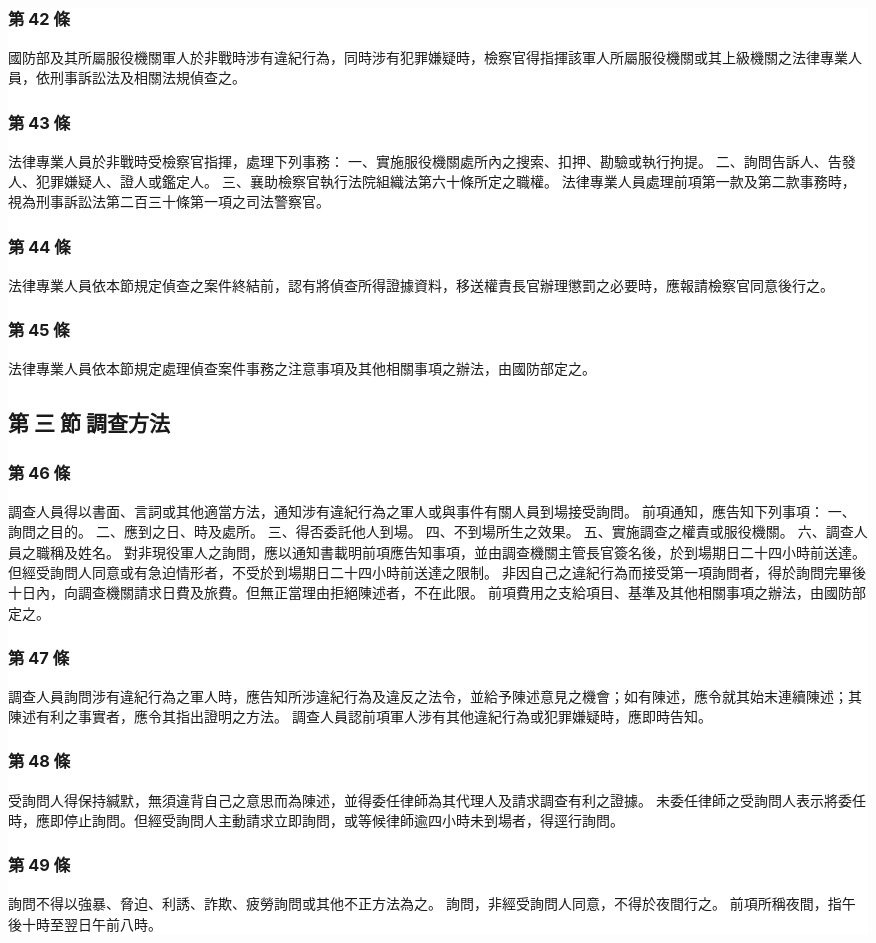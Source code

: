 ### 第 42 條

國防部及其所屬服役機關軍人於非戰時涉有違紀行為，同時涉有犯罪嫌疑時，檢察官得指揮該軍人所屬服役機關或其上級機關之法律專業人員，依刑事訴訟法及相關法規偵查之。

### 第 43 條

法律專業人員於非戰時受檢察官指揮，處理下列事務：
一、實施服役機關處所內之搜索、扣押、勘驗或執行拘提。
二、詢問告訴人、告發人、犯罪嫌疑人、證人或鑑定人。
三、襄助檢察官執行法院組織法第六十條所定之職權。
法律專業人員處理前項第一款及第二款事務時，視為刑事訴訟法第二百三十條第一項之司法警察官。

### 第 44 條

法律專業人員依本節規定偵查之案件終結前，認有將偵查所得證據資料，移送權責長官辦理懲罰之必要時，應報請檢察官同意後行之。

### 第 45 條

法律專業人員依本節規定處理偵查案件事務之注意事項及其他相關事項之辦法，由國防部定之。

##       第 三 節 調查方法

### 第 46 條

調查人員得以書面、言詞或其他適當方法，通知涉有違紀行為之軍人或與事件有關人員到場接受詢問。
前項通知，應告知下列事項：
一、詢問之目的。
二、應到之日、時及處所。
三、得否委託他人到場。
四、不到場所生之效果。
五、實施調查之權責或服役機關。
六、調查人員之職稱及姓名。
對非現役軍人之詢問，應以通知書載明前項應告知事項，並由調查機關主管長官簽名後，於到場期日二十四小時前送達。但經受詢問人同意或有急迫情形者，不受於到場期日二十四小時前送達之限制。
非因自己之違紀行為而接受第一項詢問者，得於詢問完畢後十日內，向調查機關請求日費及旅費。但無正當理由拒絕陳述者，不在此限。
前項費用之支給項目、基準及其他相關事項之辦法，由國防部定之。

### 第 47 條

調查人員詢問涉有違紀行為之軍人時，應告知所涉違紀行為及違反之法令，並給予陳述意見之機會；如有陳述，應令就其始末連續陳述；其陳述有利之事實者，應令其指出證明之方法。
調查人員認前項軍人涉有其他違紀行為或犯罪嫌疑時，應即時告知。

### 第 48 條

受詢問人得保持緘默，無須違背自己之意思而為陳述，並得委任律師為其代理人及請求調查有利之證據。
未委任律師之受詢問人表示將委任時，應即停止詢問。但經受詢問人主動請求立即詢問，或等候律師逾四小時未到場者，得逕行詢問。

### 第 49 條

詢問不得以強暴、脅迫、利誘、詐欺、疲勞詢問或其他不正方法為之。
詢問，非經受詢問人同意，不得於夜間行之。
前項所稱夜間，指午後十時至翌日午前八時。

